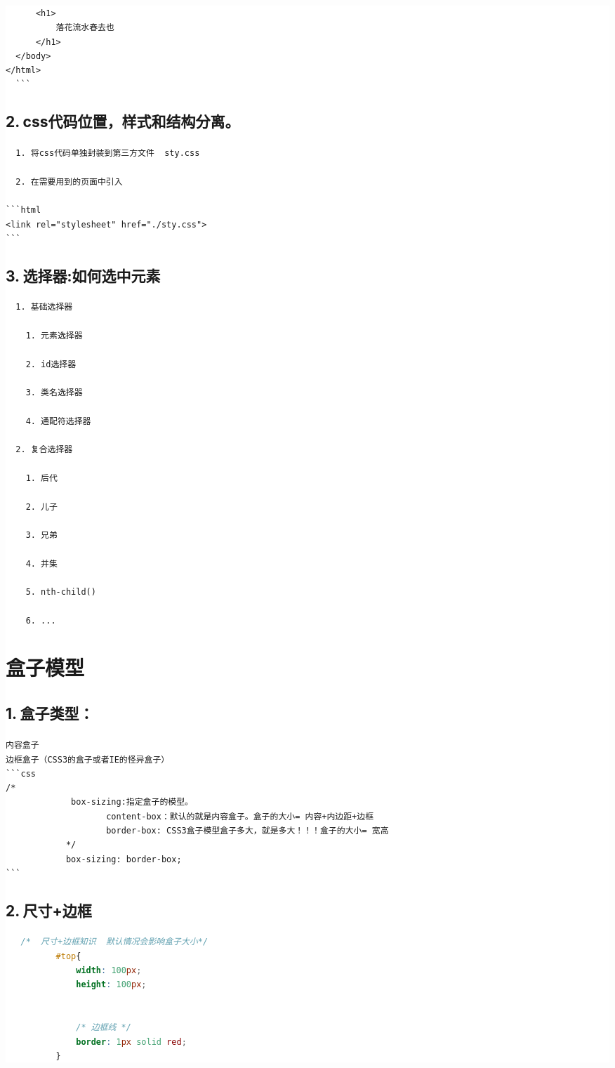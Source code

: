           <h1>
              落花流水春去也
          </h1>
      </body>
    </html>
      ```

  ## 2. css代码位置，样式和结构分离。

      1. 将css代码单独封装到第三方文件  sty.css 

      2. 在需要用到的页面中引入 

    ```html
    <link rel="stylesheet" href="./sty.css">
    ```

  ## 3. 选择器:如何选中元素
      1. 基础选择器

        1. 元素选择器

        2. id选择器

        3. 类名选择器

        4. 通配符选择器

      2. 复合选择器

        1. 后代

        2. 儿子

        3. 兄弟

        4. 并集

        5. nth-child()

        6. ...

# 盒子模型
  ## 1. 盒子类型：
    内容盒子
    边框盒子（CSS3的盒子或者IE的怪异盒子）
    ```css
    /* 
                 box-sizing:指定盒子的模型。
                        content-box：默认的就是内容盒子。盒子的大小= 内容+内边距+边框
                        border-box: CSS3盒子模型盒子多大，就是多大！！！盒子的大小= 宽高
                */
                box-sizing: border-box;
    ```
  ## 2. 尺寸+边框
  ```css
     /*  尺寸+边框知识  默认情况会影响盒子大小*/
            #top{
                width: 100px;
                height: 100px;

               
                /* 边框线 */
                border: 1px solid red;
            }
  ```